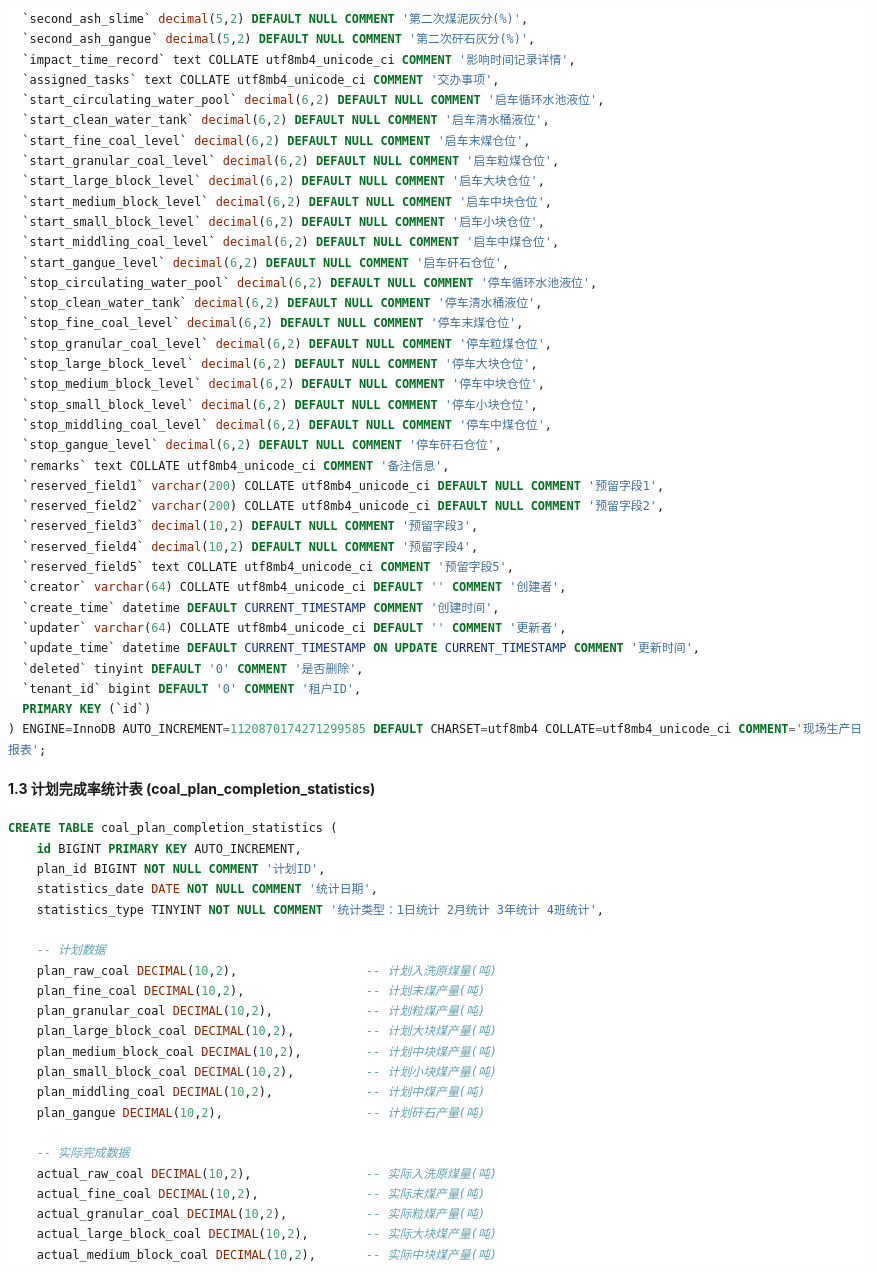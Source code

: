 ```sql
  `second_ash_slime` decimal(5,2) DEFAULT NULL COMMENT '第二次煤泥灰分(%)',
  `second_ash_gangue` decimal(5,2) DEFAULT NULL COMMENT '第二次矸石灰分(%)',
  `impact_time_record` text COLLATE utf8mb4_unicode_ci COMMENT '影响时间记录详情',
  `assigned_tasks` text COLLATE utf8mb4_unicode_ci COMMENT '交办事项',
  `start_circulating_water_pool` decimal(6,2) DEFAULT NULL COMMENT '启车循环水池液位',
  `start_clean_water_tank` decimal(6,2) DEFAULT NULL COMMENT '启车清水桶液位',
  `start_fine_coal_level` decimal(6,2) DEFAULT NULL COMMENT '启车末煤仓位',
  `start_granular_coal_level` decimal(6,2) DEFAULT NULL COMMENT '启车粒煤仓位',
  `start_large_block_level` decimal(6,2) DEFAULT NULL COMMENT '启车大块仓位',
  `start_medium_block_level` decimal(6,2) DEFAULT NULL COMMENT '启车中块仓位',
  `start_small_block_level` decimal(6,2) DEFAULT NULL COMMENT '启车小块仓位',
  `start_middling_coal_level` decimal(6,2) DEFAULT NULL COMMENT '启车中煤仓位',
  `start_gangue_level` decimal(6,2) DEFAULT NULL COMMENT '启车矸石仓位',
  `stop_circulating_water_pool` decimal(6,2) DEFAULT NULL COMMENT '停车循环水池液位',
  `stop_clean_water_tank` decimal(6,2) DEFAULT NULL COMMENT '停车清水桶液位',
  `stop_fine_coal_level` decimal(6,2) DEFAULT NULL COMMENT '停车末煤仓位',
  `stop_granular_coal_level` decimal(6,2) DEFAULT NULL COMMENT '停车粒煤仓位',
  `stop_large_block_level` decimal(6,2) DEFAULT NULL COMMENT '停车大块仓位',
  `stop_medium_block_level` decimal(6,2) DEFAULT NULL COMMENT '停车中块仓位',
  `stop_small_block_level` decimal(6,2) DEFAULT NULL COMMENT '停车小块仓位',
  `stop_middling_coal_level` decimal(6,2) DEFAULT NULL COMMENT '停车中煤仓位',
  `stop_gangue_level` decimal(6,2) DEFAULT NULL COMMENT '停车矸石仓位',
  `remarks` text COLLATE utf8mb4_unicode_ci COMMENT '备注信息',
  `reserved_field1` varchar(200) COLLATE utf8mb4_unicode_ci DEFAULT NULL COMMENT '预留字段1',
  `reserved_field2` varchar(200) COLLATE utf8mb4_unicode_ci DEFAULT NULL COMMENT '预留字段2',
  `reserved_field3` decimal(10,2) DEFAULT NULL COMMENT '预留字段3',
  `reserved_field4` decimal(10,2) DEFAULT NULL COMMENT '预留字段4',
  `reserved_field5` text COLLATE utf8mb4_unicode_ci COMMENT '预留字段5',
  `creator` varchar(64) COLLATE utf8mb4_unicode_ci DEFAULT '' COMMENT '创建者',
  `create_time` datetime DEFAULT CURRENT_TIMESTAMP COMMENT '创建时间',
  `updater` varchar(64) COLLATE utf8mb4_unicode_ci DEFAULT '' COMMENT '更新者',
  `update_time` datetime DEFAULT CURRENT_TIMESTAMP ON UPDATE CURRENT_TIMESTAMP COMMENT '更新时间',
  `deleted` tinyint DEFAULT '0' COMMENT '是否删除',
  `tenant_id` bigint DEFAULT '0' COMMENT '租户ID',
  PRIMARY KEY (`id`)
) ENGINE=InnoDB AUTO_INCREMENT=1120870174271299585 DEFAULT CHARSET=utf8mb4 COLLATE=utf8mb4_unicode_ci COMMENT='现场生产日报表';
```

#### 1.3 计划完成率统计表 (coal_plan_completion_statistics)
```sql
CREATE TABLE coal_plan_completion_statistics (
    id BIGINT PRIMARY KEY AUTO_INCREMENT,
    plan_id BIGINT NOT NULL COMMENT '计划ID',
    statistics_date DATE NOT NULL COMMENT '统计日期',
    statistics_type TINYINT NOT NULL COMMENT '统计类型：1日统计 2月统计 3年统计 4班统计',

    -- 计划数据
    plan_raw_coal DECIMAL(10,2),                  -- 计划入洗原煤量(吨)
    plan_fine_coal DECIMAL(10,2),                 -- 计划末煤产量(吨)
    plan_granular_coal DECIMAL(10,2),             -- 计划粒煤产量(吨)
    plan_large_block_coal DECIMAL(10,2),          -- 计划大块煤产量(吨)
    plan_medium_block_coal DECIMAL(10,2),         -- 计划中块煤产量(吨)
    plan_small_block_coal DECIMAL(10,2),          -- 计划小块煤产量(吨)
    plan_middling_coal DECIMAL(10,2),             -- 计划中煤产量(吨)
    plan_gangue DECIMAL(10,2),                    -- 计划矸石产量(吨)

    -- 实际完成数据
    actual_raw_coal DECIMAL(10,2),                -- 实际入洗原煤量(吨)
    actual_fine_coal DECIMAL(10,2),               -- 实际末煤产量(吨)
    actual_granular_coal DECIMAL(10,2),           -- 实际粒煤产量(吨)
    actual_large_block_coal DECIMAL(10,2),        -- 实际大块煤产量(吨)
    actual_medium_block_coal DECIMAL(10,2),       -- 实际中块煤产量(吨)
```